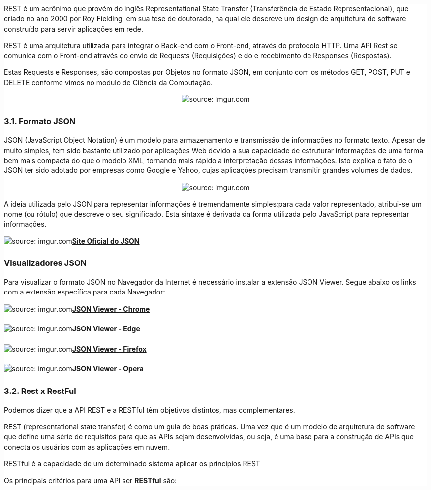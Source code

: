 REST é um acrônimo que provém do inglês Representational State Transfer (Transferência de Estado Representacional), que criado no ano 2000 por Roy Fielding, em sua tese de doutorado, na qual ele descreve um design de arquitetura de software construído para servir aplicações em rede.

REST é uma arquitetura utilizada para integrar o Back-end com o Front-end, através do protocolo HTTP. Uma API Rest se comunica com o Front-end através do envio de Requests (Requisições) e do e recebimento de Responses (Respostas). 

Estas Requests e Responses, são compostas por Objetos no formato JSON, em conjunto com os métodos GET, POST, PUT e DELETE conforme vimos no modulo de Ciência da Computação.

 <div align="center"><img src="https://i.imgur.com/fKwos5t.png?1" title="source: imgur.com" /></div>

<h3>3.1. Formato JSON</h3>

JSON (JavaScript Object Notation) é um modelo para armazenamento e transmissão de informações no formato texto. Apesar de muito simples, tem sido bastante utilizado por aplicações Web devido a sua capacidade de estruturar informações de uma forma bem mais compacta do que o modelo XML, tornando mais rápido a interpretação dessas informações. Isto explica o fato de o JSON ter sido adotado por empresas como Google e Yahoo, cujas aplicações precisam transmitir grandes volumes de dados.

<div align="center"><img src="https://i.imgur.com/kU80EJk.png" title="source: imgur.com" width="75%"/></div>

 A ideia utilizada pelo JSON para representar informações é tremendamente simples:para cada valor representado, atribui-se um nome (ou rótulo) que descreve o seu significado. Esta sintaxe é derivada da forma utilizada pelo JavaScript para representar informações.

<div align="left"><img src="https://i.imgur.com/muiNdkC.png" title="source: imgur.com" width="25px"/><a href="https://www.json.org/json-pt.html" target="_blank"><b>Site Oficial do JSON</b></a></div>

<h3>Visualizadores JSON</h3>

Para visualizar o formato JSON no Navegador da Internet é necessário instalar a extensão JSON Viewer. Segue abaixo os links com a extensão específica para cada Navegador:

<div align="left"><img src="https://i.imgur.com/8WmU71z.png" title="source: imgur.com" width="25px"/><a href="https://chrome.google.com/webstore/detail/json-viewer/gbmdgpbipfallnflgajpaliibnhdgobh?hl=pt-BR" target="_blank"><b>JSON Viewer - Chrome</b></a></div>
<br />
<div align="left"><img src="https://i.imgur.com/a5giL3z.png" title="source: imgur.com" width="25px"/><a href="https://microsoftedge.microsoft.com/addons/detail/jsonview/kmpfgkgaimakokfhgdahhiaaiidiphco" target="_blank"><b>JSON Viewer - Edge</b></a></div>
<br />
<div align="left"><img src="https://i.imgur.com/XosyVJy.png" title="source: imgur.com" width="25px"/><a href="https://addons.mozilla.org/pt-BR/firefox/addon/jsonview/" target="_blank"><b>JSON Viewer - Firefox</b></a></div>
<br />
<div align="left"><img src="https://i.imgur.com/DbmFphR.png" title="source: imgur.com" width="25px"/><a href="https://addons.opera.com/pt-br/extensions/details/json-lite/" target="_blank"><b>JSON Viewer - Opera</b></a></div>

<h3>3.2. Rest x RestFul</h3>

Podemos dizer que a API REST e a RESTful têm objetivos distintos, mas  complementares.

REST  (representational state transfer) é como um guia de boas práticas. Uma  vez que é um modelo de arquitetura de software que define uma série de  requisitos para que as APIs sejam desenvolvidas, ou seja, é uma base para a construção de APIs que conecta os usuários com as aplicações em nuvem.

RESTful é a capacidade de um determinado sistema aplicar os principios REST

Os principais critérios para uma API ser **RESTful** são:
